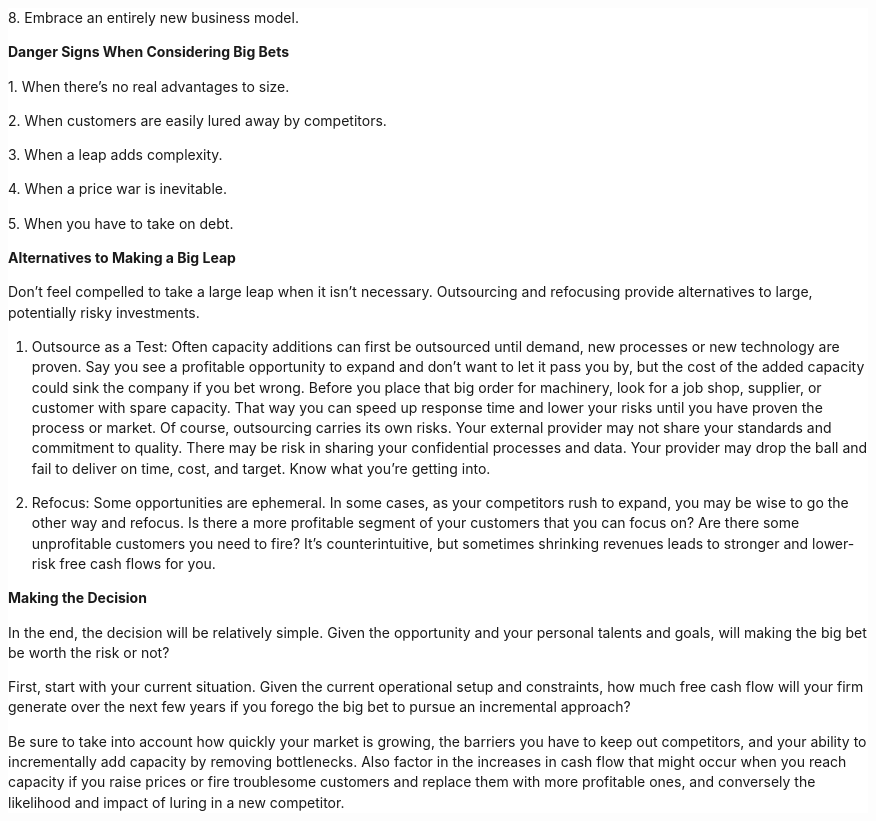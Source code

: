 8\. Embrace an entirely new business model.

**Danger Signs When Considering Big Bets**

1\. When there’s no real advantages to size.

2\. When customers are easily lured away by competitors.

3\. When a leap adds complexity.

4\. When a price war is inevitable.

5\. When you have to take on debt.

**Alternatives to Making a Big Leap**

Don’t feel compelled to take a large leap when it isn’t necessary.
Outsourcing and refocusing provide alternatives to large, potentially
risky investments.

1.  <span class="underline">Outsource as a Test:</span> Often capacity
    additions can first be outsourced until demand, new processes or new
    technology are proven. Say you see a profitable opportunity to
    expand and don’t want to let it pass you by, but the cost of the
    added capacity could sink the company if you bet wrong. Before you
    place that big order for machinery, look for a job shop, supplier,
    or customer with spare capacity. That way you can speed up response
    time and lower your risks until you have proven the process or
    market. Of course, outsourcing carries its own risks. Your external
    provider may not share your standards and commitment to quality.
    There may be risk in sharing your confidential processes and data.
    Your provider may drop the ball and fail to deliver on time, cost,
    and target. Know what you’re getting into.

2.  <span class="underline">Refocus:</span> Some opportunities are
    ephemeral. In some cases, as your competitors rush to expand, you
    may be wise to go the other way and refocus. Is there a more
    profitable segment of your customers that you can focus on? Are
    there some unprofitable customers you need to fire? It’s
    counterintuitive, but sometimes shrinking revenues leads to stronger
    and lower-risk free cash flows for you.

**<span class="underline">Making the Decision</span>**

In the end, the decision will be relatively simple. Given the
opportunity and your personal talents and goals, will making the big bet
be worth the risk or not?

First, start with your current situation. Given the current operational
setup and constraints, how much free cash flow will your firm generate
over the next few years if you forego the big bet to pursue an
incremental approach?

Be sure to take into account how quickly your market is growing, the
barriers you have to keep out competitors, and your ability to
incrementally add capacity by removing bottlenecks. Also factor in the
increases in cash flow that might occur when you reach capacity if you
raise prices or fire troublesome customers and replace them with more
profitable ones, and conversely the likelihood and impact of luring in a
new competitor.

